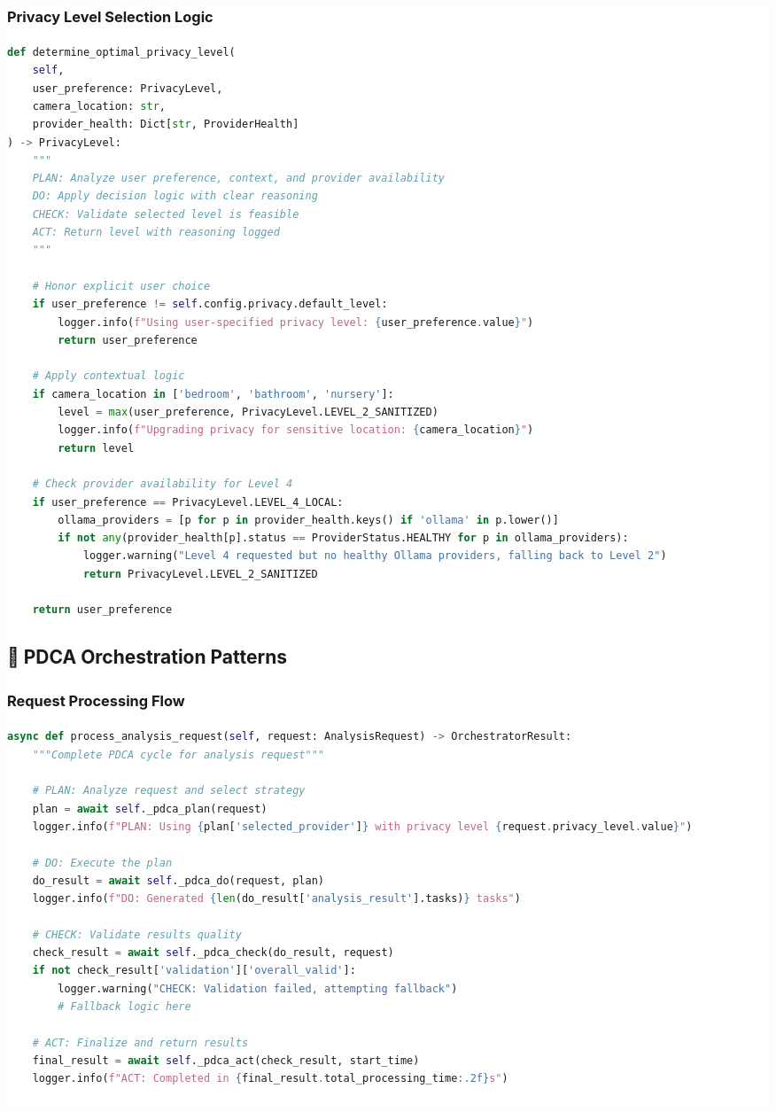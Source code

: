 ### Privacy Level Selection Logic
```python
def determine_optimal_privacy_level(
    self, 
    user_preference: PrivacyLevel,
    camera_location: str,
    provider_health: Dict[str, ProviderHealth]
) -> PrivacyLevel:
    """
    PLAN: Analyze user preference, context, and provider availability
    DO: Apply decision logic with clear reasoning
    CHECK: Validate selected level is feasible
    ACT: Return level with reasoning logged
    """
    
    # Honor explicit user choice
    if user_preference != self.config.privacy.default_level:
        logger.info(f"Using user-specified privacy level: {user_preference.value}")
        return user_preference
    
    # Apply contextual logic
    if camera_location in ['bedroom', 'bathroom', 'nursery']:
        level = max(user_preference, PrivacyLevel.LEVEL_2_SANITIZED)
        logger.info(f"Upgrading privacy for sensitive location: {camera_location}")
        return level
    
    # Check provider availability for Level 4
    if user_preference == PrivacyLevel.LEVEL_4_LOCAL:
        ollama_providers = [p for p in provider_health.keys() if 'ollama' in p.lower()]
        if not any(provider_health[p].status == ProviderStatus.HEALTHY for p in ollama_providers):
            logger.warning("Level 4 requested but no healthy Ollama providers, falling back to Level 2")
            return PrivacyLevel.LEVEL_2_SANITIZED
    
    return user_preference
```

## 🔄 PDCA Orchestration Patterns

### Request Processing Flow
```python
async def process_analysis_request(self, request: AnalysisRequest) -> OrchestratorResult:
    """Complete PDCA cycle for analysis request"""
    
    # PLAN: Analyze request and select strategy
    plan = await self._pdca_plan(request)
    logger.info(f"PLAN: Using {plan['selected_provider']} with privacy level {request.privacy_level.value}")
    
    # DO: Execute the plan  
    do_result = await self._pdca_do(request, plan)
    logger.info(f"DO: Generated {len(do_result['analysis_result'].tasks)} tasks")
    
    # CHECK: Validate results quality
    check_result = await self._pdca_check(do_result, request)
    if not check_result['validation']['overall_valid']:
        logger.warning("CHECK: Validation failed, attempting fallback")
        # Fallback logic here
    
    # ACT: Finalize and return results
    final_result = await self._pdca_act(check_result, start_time)
    logger.info(f"ACT: Completed in {final_result.total_processing_time:.2f}s")
    
```